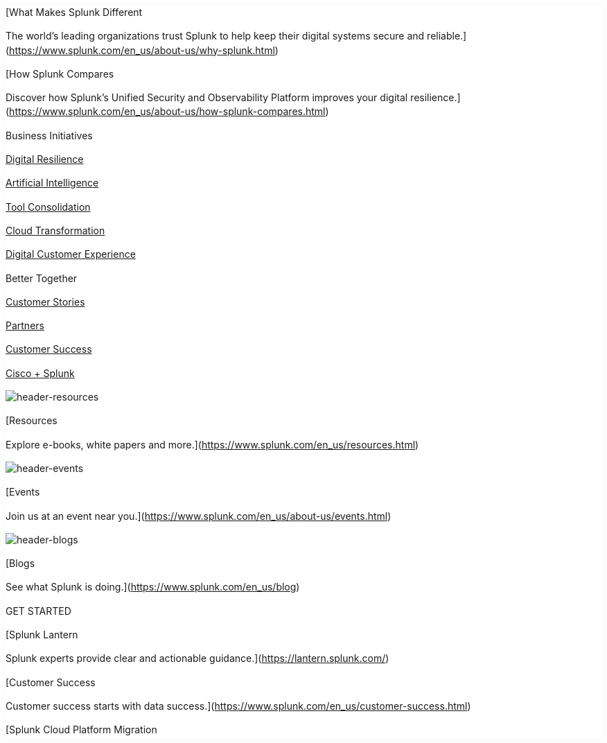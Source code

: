 [What Makes Splunk Different

The world’s leading organizations trust Splunk to help keep their digital systems secure and reliable.](https://www.splunk.com/en_us/about-us/why-splunk.html)

[How Splunk Compares

Discover how Splunk’s Unified Security and Observability Platform improves your digital resilience.](https://www.splunk.com/en_us/about-us/how-splunk-compares.html)

Business Initiatives

[Digital Resilience](https://www.splunk.com/en_us/solutions/digital-resilience.html)

[Artificial Intelligence](https://www.splunk.com/en_us/solutions/digital-resilience-ai.html)

[Tool Consolidation](https://www.splunk.com/en_us/solutions/tool-consolidation.html)

[Cloud Transformation](https://www.splunk.com/en_us/solutions/cloud-transformation.html)

[Digital Customer Experience](https://www.splunk.com/en_us/solutions/digital-customer-experience.html)

Better Together

[Customer Stories](https://www.splunk.com/en_us/customers.html)

[Partners](https://www.splunk.com/en_us/partners.html)

[Customer Success](https://www.splunk.com/en_us/customer-success.html)

[Cisco + Splunk](https://www.splunk.com/en_us/cisco-splunk-better-together.html)

![header-resources](/content/dam/splunk2/en_us/images/icon-library/navigation/header-resources.svg)

[Resources

Explore e-books, white papers and more.](https://www.splunk.com/en_us/resources.html)

![header-events](/content/dam/splunk2/en_us/images/icon-library/navigation/header-events.svg)

[Events

Join us at an event near you.](https://www.splunk.com/en_us/about-us/events.html)

![header-blogs](/content/dam/splunk2/en_us/images/icon-library/navigation/header-blogs.svg)

[Blogs

See what Splunk is doing.](https://www.splunk.com/en_us/blog)

GET STARTED

[Splunk Lantern

Splunk experts provide clear and actionable guidance.](https://lantern.splunk.com/)

[Customer Success

Customer success starts with data success.](https://www.splunk.com/en_us/customer-success.html)

[Splunk Cloud Platform Migration

